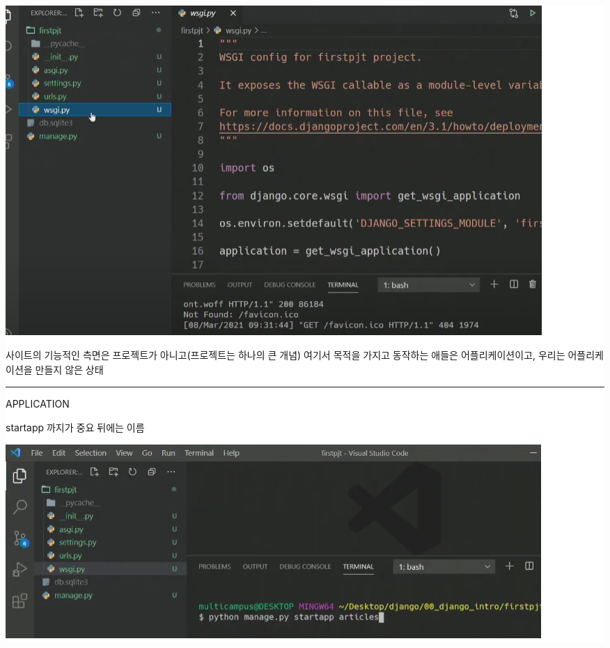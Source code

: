 ![image-20210308094338694](Django.assets/image-20210308094338694.png)

사이트의 기능적인 측면은 프로젝트가 아니고(프로젝트는 하나의 큰 개념) 여기서 목적을 가지고 동작하는 애들은 어플리케이션이고, 우리는 어플리케이션을 만들지 않은 상태 

---

APPLICATION

startapp  까지가 중요 뒤에는 이름

![image-20210308094549195](Django.assets/image-20210308094549195.png)
